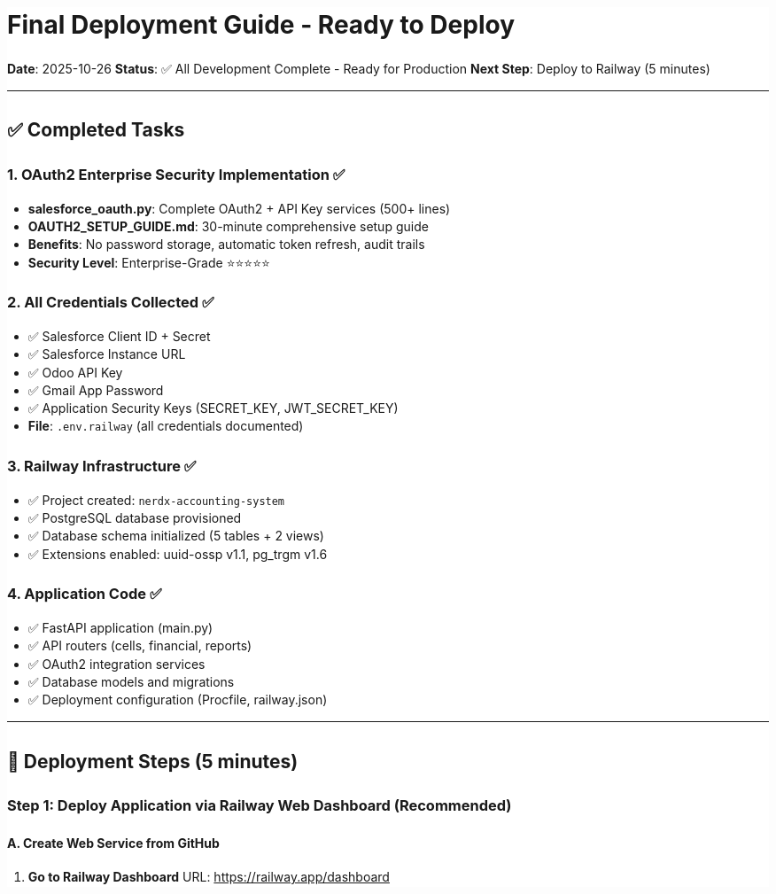# Final Deployment Guide - Ready to Deploy

**Date**: 2025-10-26
**Status**: ✅ All Development Complete - Ready for Production
**Next Step**: Deploy to Railway (5 minutes)

---

## ✅ Completed Tasks

### 1. OAuth2 Enterprise Security Implementation ✅
- **salesforce_oauth.py**: Complete OAuth2 + API Key services (500+ lines)
- **OAUTH2_SETUP_GUIDE.md**: 30-minute comprehensive setup guide
- **Benefits**: No password storage, automatic token refresh, audit trails
- **Security Level**: Enterprise-Grade ⭐⭐⭐⭐⭐

### 2. All Credentials Collected ✅
- ✅ Salesforce Client ID + Secret
- ✅ Salesforce Instance URL
- ✅ Odoo API Key
- ✅ Gmail App Password
- ✅ Application Security Keys (SECRET_KEY, JWT_SECRET_KEY)
- **File**: `.env.railway` (all credentials documented)

### 3. Railway Infrastructure ✅
- ✅ Project created: `nerdx-accounting-system`
- ✅ PostgreSQL database provisioned
- ✅ Database schema initialized (5 tables + 2 views)
- ✅ Extensions enabled: uuid-ossp v1.1, pg_trgm v1.6

### 4. Application Code ✅
- ✅ FastAPI application (main.py)
- ✅ API routers (cells, financial, reports)
- ✅ OAuth2 integration services
- ✅ Database models and migrations
- ✅ Deployment configuration (Procfile, railway.json)

---

## 🚀 Deployment Steps (5 minutes)

### Step 1: Deploy Application via Railway Web Dashboard (Recommended)

#### A. Create Web Service from GitHub
1. **Go to Railway Dashboard**
   URL: https://railway.app/dashboard
